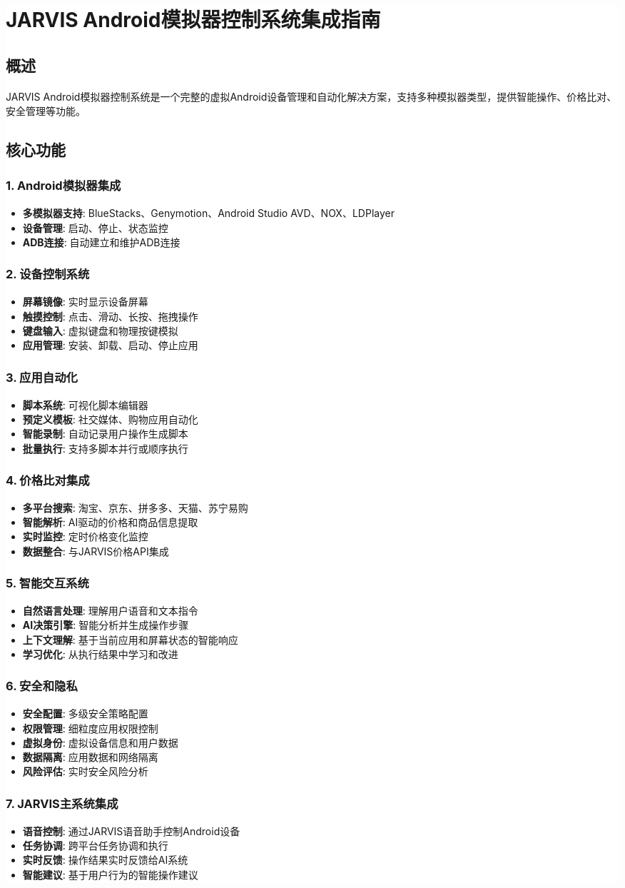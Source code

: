 # JARVIS Android模拟器控制系统集成指南

## 概述

JARVIS Android模拟器控制系统是一个完整的虚拟Android设备管理和自动化解决方案，支持多种模拟器类型，提供智能操作、价格比对、安全管理等功能。

## 核心功能

### 1. Android模拟器集成
- **多模拟器支持**: BlueStacks、Genymotion、Android Studio AVD、NOX、LDPlayer
- **设备管理**: 启动、停止、状态监控
- **ADB连接**: 自动建立和维护ADB连接

### 2. 设备控制系统
- **屏幕镜像**: 实时显示设备屏幕
- **触摸控制**: 点击、滑动、长按、拖拽操作
- **键盘输入**: 虚拟键盘和物理按键模拟
- **应用管理**: 安装、卸载、启动、停止应用

### 3. 应用自动化
- **脚本系统**: 可视化脚本编辑器
- **预定义模板**: 社交媒体、购物应用自动化
- **智能录制**: 自动记录用户操作生成脚本
- **批量执行**: 支持多脚本并行或顺序执行

### 4. 价格比对集成
- **多平台搜索**: 淘宝、京东、拼多多、天猫、苏宁易购
- **智能解析**: AI驱动的价格和商品信息提取
- **实时监控**: 定时价格变化监控
- **数据整合**: 与JARVIS价格API集成

### 5. 智能交互系统
- **自然语言处理**: 理解用户语音和文本指令
- **AI决策引擎**: 智能分析并生成操作步骤
- **上下文理解**: 基于当前应用和屏幕状态的智能响应
- **学习优化**: 从执行结果中学习和改进

### 6. 安全和隐私
- **安全配置**: 多级安全策略配置
- **权限管理**: 细粒度应用权限控制
- **虚拟身份**: 虚拟设备信息和用户数据
- **数据隔离**: 应用数据和网络隔离
- **风险评估**: 实时安全风险分析

### 7. JARVIS主系统集成
- **语音控制**: 通过JARVIS语音助手控制Android设备
- **任务协调**: 跨平台任务协调和执行
- **实时反馈**: 操作结果实时反馈给AI系统
- **智能建议**: 基于用户行为的智能操作建议
